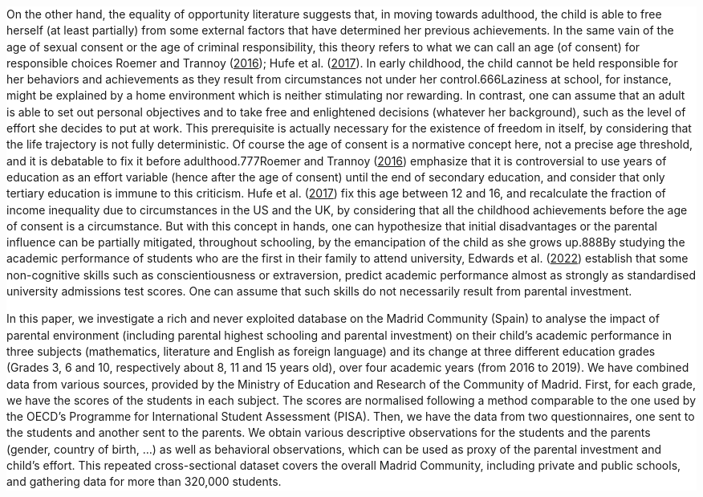 On the other hand, the equality of opportunity literature suggests that, in moving towards adulthood, the child is able to free herself (at least partially) from some external factors that have determined her previous achievements. In the same vain of the age of sexual consent or the age of criminal responsibility, this theory refers to what we can call an age (of consent) for responsible choices Roemer and Trannoy ([2016](https://arxiv.org/html/2510.18481v1#bib.bib32)); Hufe et al. ([2017](https://arxiv.org/html/2510.18481v1#bib.bib22)). In early childhood, the child cannot be held responsible for her behaviors and achievements as they result from circumstances not under her control.666Laziness at school, for instance, might be explained by a home environment which is neither stimulating nor rewarding. In contrast, one can assume that an adult is able to set out personal objectives and to take free and enlightened decisions (whatever her background), such as the level of effort she decides to put at work. This prerequisite is actually necessary for the existence of freedom in itself, by considering that the life trajectory is not fully deterministic. Of course the age of consent is a normative concept here, not a precise age threshold, and it is debatable to fix it before adulthood.777Roemer and Trannoy ([2016](https://arxiv.org/html/2510.18481v1#bib.bib32)) emphasize that it is controversial to use years of education as an effort variable (hence after the age of consent) until the end of secondary education, and consider that only tertiary education is immune to this criticism. Hufe et al. ([2017](https://arxiv.org/html/2510.18481v1#bib.bib22)) fix this age between 12 and 16, and recalculate the fraction of income inequality due to circumstances in the US and the UK, by considering that all the childhood achievements before the age of consent is a circumstance. But with this concept in hands, one can hypothesize that initial disadvantages or the parental influence can be partially mitigated, throughout schooling, by the emancipation of the child as she grows up.888By studying the academic performance of students who are the first in their family to attend university, Edwards et al. ([2022](https://arxiv.org/html/2510.18481v1#bib.bib15)) establish that some non-cognitive skills such as conscientiousness or extraversion, predict academic performance almost as strongly as standardised university admissions test scores. One can assume that such skills do not necessarily result from parental investment.

In this paper, we investigate a rich and never exploited database on the Madrid Community (Spain) to analyse the impact of parental environment (including parental highest schooling and parental investment) on their child’s academic performance in three subjects (mathematics, literature and English as foreign language) and its change at three different education grades (Grades 3, 6 and 10, respectively about 8, 11 and 15 years old), over four academic years (from 2016 to 2019). We have combined data from various sources, provided by the Ministry of Education and Research of the Community of Madrid. First, for each grade, we have the scores of the students in each subject. The scores are normalised following a method comparable to the one used by the OECD’s Programme for International Student Assessment (PISA). Then, we have the data from two questionnaires, one sent to the students and another sent to the parents. We obtain various descriptive observations for the students and the parents (gender, country of birth, …) as well as behavioral observations, which can be used as proxy of the parental investment and child’s effort. This repeated cross-sectional dataset covers the overall Madrid Community, including private and public schools, and gathering data for more than 320,000 students.
